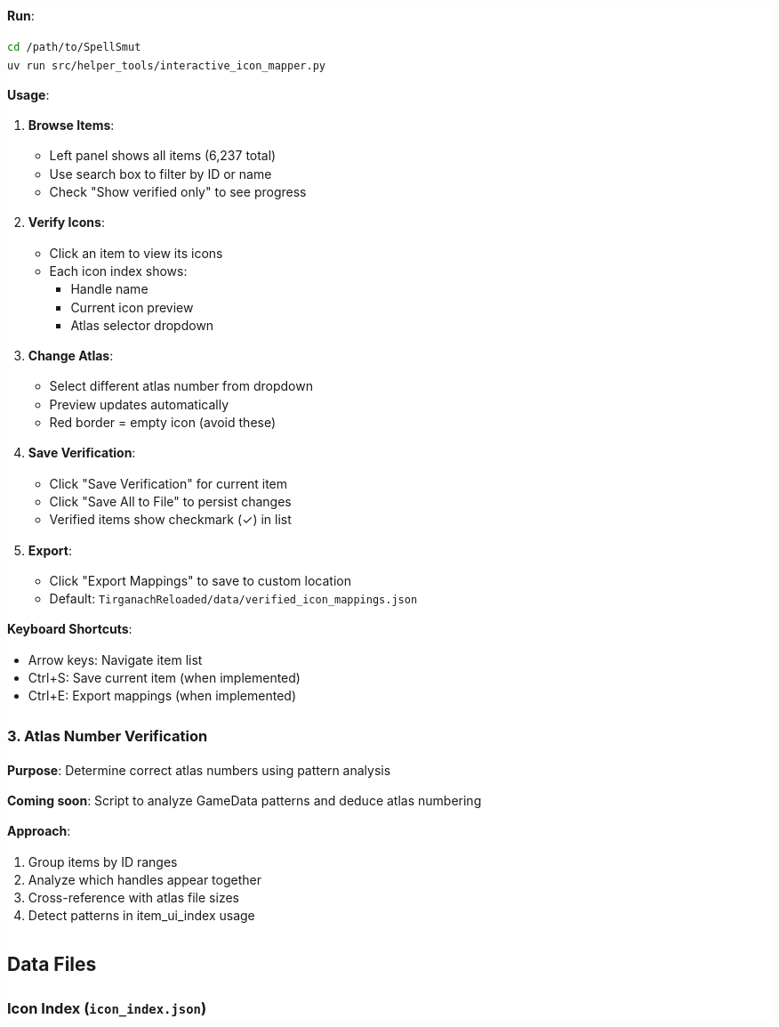 **Run**:
```bash
cd /path/to/SpellSmut
uv run src/helper_tools/interactive_icon_mapper.py
```

**Usage**:

1. **Browse Items**:
   - Left panel shows all items (6,237 total)
   - Use search box to filter by ID or name
   - Check "Show verified only" to see progress

2. **Verify Icons**:
   - Click an item to view its icons
   - Each icon index shows:
     - Handle name
     - Current icon preview
     - Atlas selector dropdown
   
3. **Change Atlas**:
   - Select different atlas number from dropdown
   - Preview updates automatically
   - Red border = empty icon (avoid these)

4. **Save Verification**:
   - Click "Save Verification" for current item
   - Click "Save All to File" to persist changes
   - Verified items show checkmark (✓) in list

5. **Export**:
   - Click "Export Mappings" to save to custom location
   - Default: `TirganachReloaded/data/verified_icon_mappings.json`

**Keyboard Shortcuts**:
- Arrow keys: Navigate item list
- Ctrl+S: Save current item (when implemented)
- Ctrl+E: Export mappings (when implemented)

### 3. Atlas Number Verification

**Purpose**: Determine correct atlas numbers using pattern analysis

**Coming soon**: Script to analyze GameData patterns and deduce atlas numbering

**Approach**:
1. Group items by ID ranges
2. Analyze which handles appear together
3. Cross-reference with atlas file sizes
4. Detect patterns in item_ui_index usage

## Data Files

### Icon Index (`icon_index.json`)
